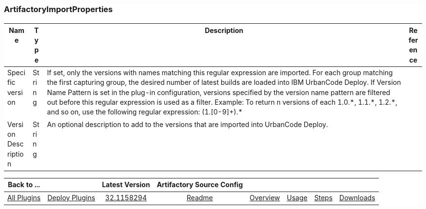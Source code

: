 

### ArtifactoryImportProperties


| Name | Type | Description | Reference |
| --- | --- | --- | --- |
| Specific version | String | If set, only the versions with names matching this regular expression are imported. For each group matching the first capturing group, the desired number of latest builds are loaded into IBM UrbanCode Deploy. If Version Name Pattern is set in the plug-in configuration, versions specified by the version name pattern are filtered out before this regular expression is used as a filter. Example: To return n versions of each 1.0.\*, 1.1.\*, 1.2.\*, and so on, use the following regular expression: (1.[0-9]+).\* |  |
| Version Description | String | An optional description to add to the versions that are imported into UrbanCode Deploy. |  |



|Back to ...||Latest Version|Artifactory Source Config |||||
| :---: | :---: | :---: | :---: | :---: | :---: | :---: | :---: |
|[All Plugins](../../index.md)|[Deploy Plugins](../README.md)|[32.1158294](https://raw.githubusercontent.com/UrbanCode/IBM-UCD-PLUGINS/main/files/ArtifactorySourceConfig/ucd-ArtifactorySourceConfig-32.1158294.zip)|[Readme](README.md)|[Overview](overview.md)|[Usage](usage.md)|[Steps](steps.md)|[Downloads](downloads.md)|
